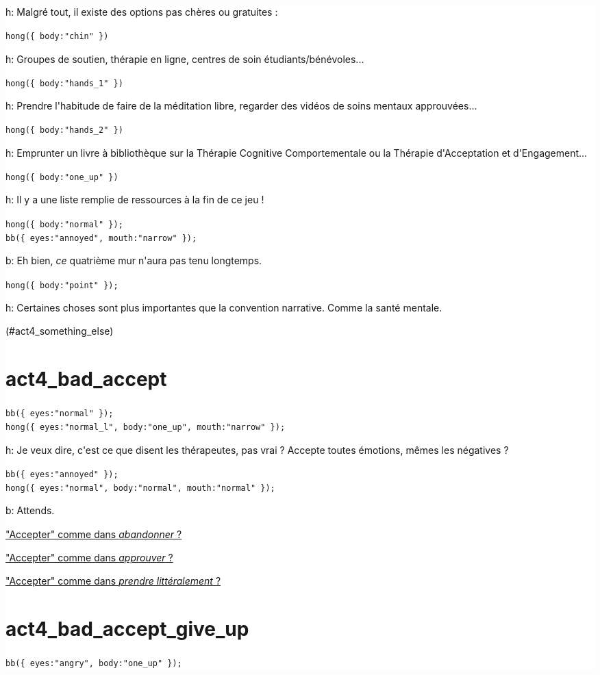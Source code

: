 h: Malgré tout, il existe des options pas chères ou gratuites :

`hong({ body:"chin" })`

h: Groupes de soutien, thérapie en ligne, centres de soin étudiants/bénévoles...

`hong({ body:"hands_1" })`

h: Prendre l'habitude de faire de la méditation libre, regarder des vidéos de soins mentaux approuvées...

`hong({ body:"hands_2" })`

h: Emprunter un livre à bibliothèque sur la Thérapie Cognitive Comportementale ou la Thérapie d'Acceptation et d'Engagement...

`hong({ body:"one_up" })`

h: Il y a une liste remplie de ressources à la fin de ce jeu !

```
hong({ body:"normal" });
bb({ eyes:"annoyed", mouth:"narrow" });
```

b: Eh bien, *ce* quatrième mur n'aura pas tenu longtemps.

`hong({ body:"point" });`

h: Certaines choses sont plus importantes que la convention narrative. Comme la santé mentale.

(#act4_something_else)


# act4_bad_accept

```
bb({ eyes:"normal" });
hong({ eyes:"normal_l", body:"one_up", mouth:"narrow" });
```

h: Je veux dire, c'est ce que disent les thérapeutes, pas vrai ? Accepte toutes émotions, mêmes les négatives ?

```
bb({ eyes:"annoyed" });
hong({ eyes:"normal", body:"normal", mouth:"normal" });
```

b: Attends.

["Accepter" comme dans *abandonner* ?](#act4_bad_accept_give_up)

["Accepter" comme dans *approuver* ?](#act4_bad_accept_approve)

["Accepter" comme dans *prendre littéralement* ?](#act4_bad_accept_literally)

# act4_bad_accept_give_up

`bb({ eyes:"angry", body:"one_up" });`
